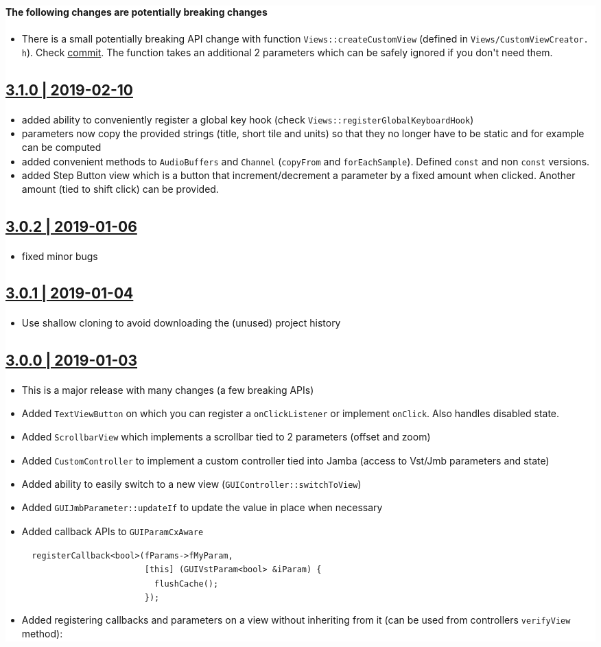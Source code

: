 #### The following changes are potentially breaking changes

* There is a small potentially breaking API change with function `Views::createCustomView` (defined in `Views/CustomViewCreator.h`). Check [commit](https://github.com/pongasoft/jamba/commit/08d06ceda9b936b92c45b8bd9f22a93acfeb3995). The function takes an additional 2 parameters which can be safely ignored if you don't need them.

## [3.1.0 | 2019-02-10](https://github.com/pongasoft/jamba/tree/v3.1.0)

* added ability to conveniently register a global key hook (check `Views::registerGlobalKeyboardHook`)
* parameters now copy the provided strings (title, short tile and units) so that they no longer have to be static and for example can be computed
* added convenient methods to `AudioBuffers` and `Channel` (`copyFrom` and `forEachSample`). Defined `const` and non `const` versions.
* added Step Button view which is a button that increment/decrement a parameter by a fixed amount when clicked. Another amount (tied to shift click) can be provided.



## [3.0.2 | 2019-01-06](https://github.com/pongasoft/jamba/tree/v3.0.2)

* fixed minor bugs



## [3.0.1 | 2019-01-04](https://github.com/pongasoft/jamba/tree/v3.0.1)

* Use shallow cloning to avoid downloading the (unused) project history



## [3.0.0 | 2019-01-03](https://github.com/pongasoft/jamba/tree/v3.0.0)

* This is a major release with many changes (a few breaking APIs)
* Added `TextViewButton` on which you can register a `onClickListener` or implement `onClick`. Also handles disabled state.
* Added `ScrollbarView` which implements a scrollbar tied to 2 parameters (offset and zoom)
* Added `CustomController` to implement a custom controller tied into Jamba (access to Vst/Jmb parameters and state)
* Added ability to easily switch to a new view (`GUIController::switchToView`)
* Added `GUIJmbParameter::updateIf` to update the value in place when necessary
* Added callback APIs to `GUIParamCxAware`

        registerCallback<bool>(fParams->fMyParam,
                               [this] (GUIVstParam<bool> &iParam) {
                                 flushCache();
                               });

* Added registering callbacks and parameters on a view without inheriting from it (can be used from controllers `verifyView` method):
